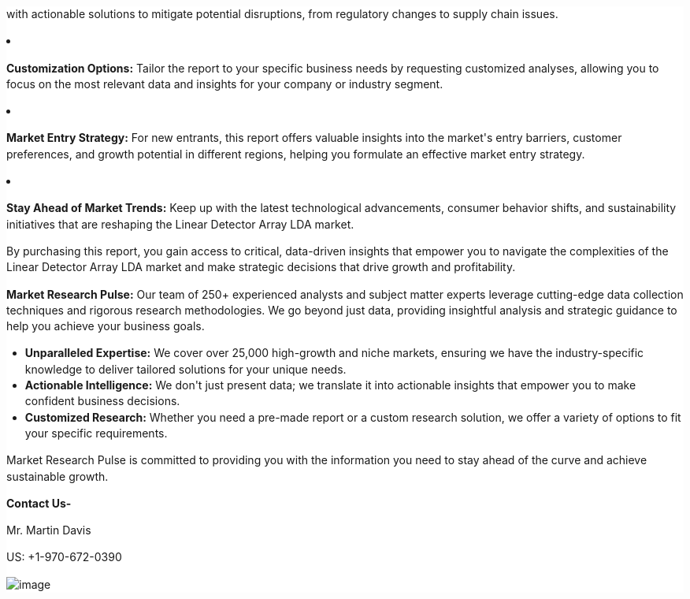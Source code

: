 with actionable solutions to mitigate potential disruptions, from regulatory changes to supply chain issues.</p></li><li><p><strong>Customization Options:</strong> Tailor the report to your specific business needs by requesting customized analyses, allowing you to focus on the most relevant data and insights for your company or industry segment.</p></li><li><p><strong>Market Entry Strategy:</strong> For new entrants, this report offers valuable insights into the market's entry barriers, customer preferences, and growth potential in different regions, helping you formulate an effective market entry strategy.</p></li><li><p><strong>Stay Ahead of Market Trends:</strong> Keep up with the latest technological advancements, consumer behavior shifts, and sustainability initiatives that are reshaping the Linear Detector Array LDA market.</p></li></ol><p>By purchasing this report, you gain access to critical, data-driven insights that empower you to navigate the complexities of the Linear Detector Array LDA market and make strategic decisions that drive growth and profitability.</p><p><strong>Market Research Pulse:</strong>&nbsp;Our team of 250+ experienced analysts and subject matter experts leverage cutting-edge data collection techniques and rigorous research methodologies. We go beyond just data, providing insightful analysis and strategic guidance to help you achieve your business goals.</p><ul><li><strong>Unparalleled Expertise:</strong>&nbsp;We cover over 25,000 high-growth and niche markets, ensuring we have the industry-specific knowledge to deliver tailored solutions for your unique needs.</li><li><strong>Actionable Intelligence:</strong>&nbsp;We don't just present data; we translate it into actionable insights that empower you to make confident business decisions.</li><li><strong>Customized Research:</strong>&nbsp;Whether you need a pre-made report or a custom research solution, we offer a variety of options to fit your specific requirements.</li></ul><p>Market Research Pulse is committed to providing you with the information you need to stay ahead of the curve and achieve sustainable growth.</p><p><strong>Contact Us-</strong></p><p>Mr. Martin Davis</p><p>US: +1-970-672-0390</p>
![image](https://github.com/user-attachments/assets/1c55273a-8e18-441b-9196-80f2571f704c)
